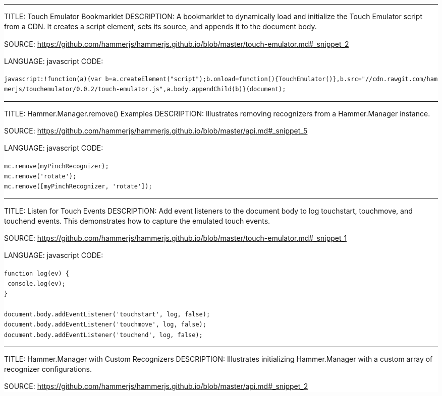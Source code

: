 ----------------------------------------

TITLE: Touch Emulator Bookmarklet
DESCRIPTION: A bookmarklet to dynamically load and initialize the Touch Emulator script from a CDN. It creates a script element, sets its source, and appends it to the document body.

SOURCE: https://github.com/hammerjs/hammerjs.github.io/blob/master/touch-emulator.md#_snippet_2

LANGUAGE: javascript
CODE:
```
javascript:!function(a){var b=a.createElement("script");b.onload=function(){TouchEmulator()},b.src="//cdn.rawgit.com/hammerjs/touchemulator/0.0.2/touch-emulator.js",a.body.appendChild(b)}(document);
```

----------------------------------------

TITLE: Hammer.Manager.remove() Examples
DESCRIPTION: Illustrates removing recognizers from a Hammer.Manager instance.

SOURCE: https://github.com/hammerjs/hammerjs.github.io/blob/master/api.md#_snippet_5

LANGUAGE: javascript
CODE:
```
mc.remove(myPinchRecognizer);
mc.remove('rotate');
mc.remove([myPinchRecognizer, 'rotate']);
```

----------------------------------------

TITLE: Listen for Touch Events
DESCRIPTION: Add event listeners to the document body to log touchstart, touchmove, and touchend events. This demonstrates how to capture the emulated touch events.

SOURCE: https://github.com/hammerjs/hammerjs.github.io/blob/master/touch-emulator.md#_snippet_1

LANGUAGE: javascript
CODE:
```
function log(ev) {
 console.log(ev);
}

document.body.addEventListener('touchstart', log, false);
document.body.addEventListener('touchmove', log, false);
document.body.addEventListener('touchend', log, false);
```

----------------------------------------

TITLE: Hammer.Manager with Custom Recognizers
DESCRIPTION: Illustrates initializing Hammer.Manager with a custom array of recognizer configurations.

SOURCE: https://github.com/hammerjs/hammerjs.github.io/blob/master/api.md#_snippet_2
